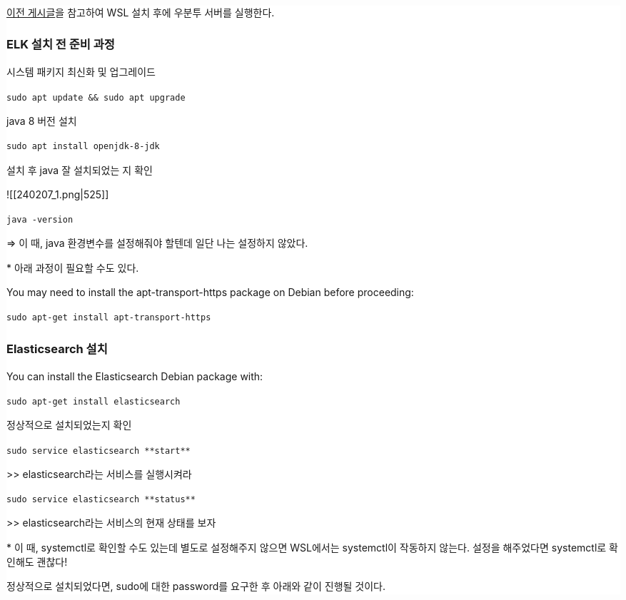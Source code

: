 [이전 게시글](https://web-yiyeon.tistory.com/12)을 참고하여 WSL 설치 후에 우분투 서버를 실행한다.


### ELK 설치 전 준비 과정

시스템 패키지 최신화 및 업그레이드

```
sudo apt update && sudo apt upgrade
```

java 8 버전 설치

```
sudo apt install openjdk-8-jdk
```

설치 후 java 잘 설치되었는 지 확인

![[240207_1.png|525]]

```
java -version
```

⇒ 이 때, java 환경변수를 설정해줘야 할텐데 일단 나는 설정하지 않았다.

\* 아래 과정이 필요할 수도 있다.

You may need to install the apt-transport-https package on Debian before proceeding:

```
sudo apt-get install apt-transport-https
```


### Elasticsearch 설치

You can install the Elasticsearch Debian package with:

```
sudo apt-get install elasticsearch
```

정상적으로 설치되었는지 확인

```
sudo service elasticsearch **start** 
```

\>> elasticsearch라는 서비스를 실행시켜라

```
sudo service elasticsearch **status**
```

\>> elasticsearch라는 서비스의 현재 상태를 보자

\* 이 때, systemctl로 확인할 수도 있는데 별도로 설정해주지 않으면 WSL에서는 systemctl이 작동하지 않는다. 설정을 해주었다면 systemctl로 확인해도 괜찮다!

정상적으로 설치되었다면, sudo에 대한 password를 요구한 후 아래와 같이 진행될 것이다.
